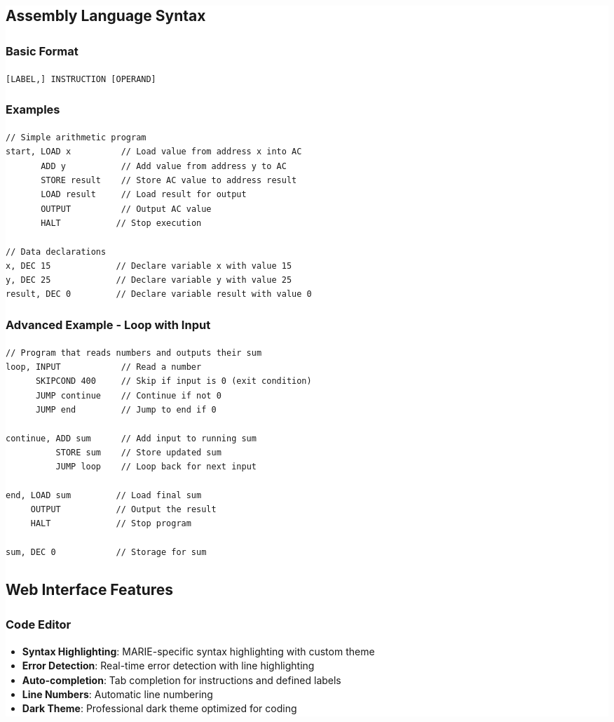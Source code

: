 ## Assembly Language Syntax

### Basic Format

```assembly
[LABEL,] INSTRUCTION [OPERAND]
```

### Examples

```assembly
// Simple arithmetic program
start, LOAD x          // Load value from address x into AC
       ADD y           // Add value from address y to AC
       STORE result    // Store AC value to address result
       LOAD result     // Load result for output
       OUTPUT          // Output AC value
       HALT           // Stop execution

// Data declarations
x, DEC 15             // Declare variable x with value 15
y, DEC 25             // Declare variable y with value 25
result, DEC 0         // Declare variable result with value 0
```

### Advanced Example - Loop with Input

```assembly
// Program that reads numbers and outputs their sum
loop, INPUT            // Read a number
      SKIPCOND 400     // Skip if input is 0 (exit condition)
      JUMP continue    // Continue if not 0
      JUMP end         // Jump to end if 0

continue, ADD sum      // Add input to running sum
          STORE sum    // Store updated sum
          JUMP loop    // Loop back for next input

end, LOAD sum         // Load final sum
     OUTPUT           // Output the result
     HALT             // Stop program

sum, DEC 0            // Storage for sum
```

## Web Interface Features

### Code Editor

- **Syntax Highlighting**: MARIE-specific syntax highlighting with custom theme
- **Error Detection**: Real-time error detection with line highlighting
- **Auto-completion**: Tab completion for instructions and defined labels
- **Line Numbers**: Automatic line numbering
- **Dark Theme**: Professional dark theme optimized for coding
